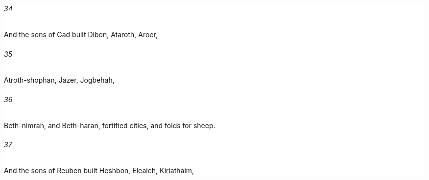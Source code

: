 










###### 34 






And the sons of Gad built Dibon, Ataroth, Aroer, 













###### 35 






Atroth-shophan, Jazer, Jogbehah, 













###### 36 






Beth-nimrah, and Beth-haran, fortified cities, and folds for sheep. 













###### 37 






And the sons of Reuben built Heshbon, Elealeh, Kiriathaim, 

